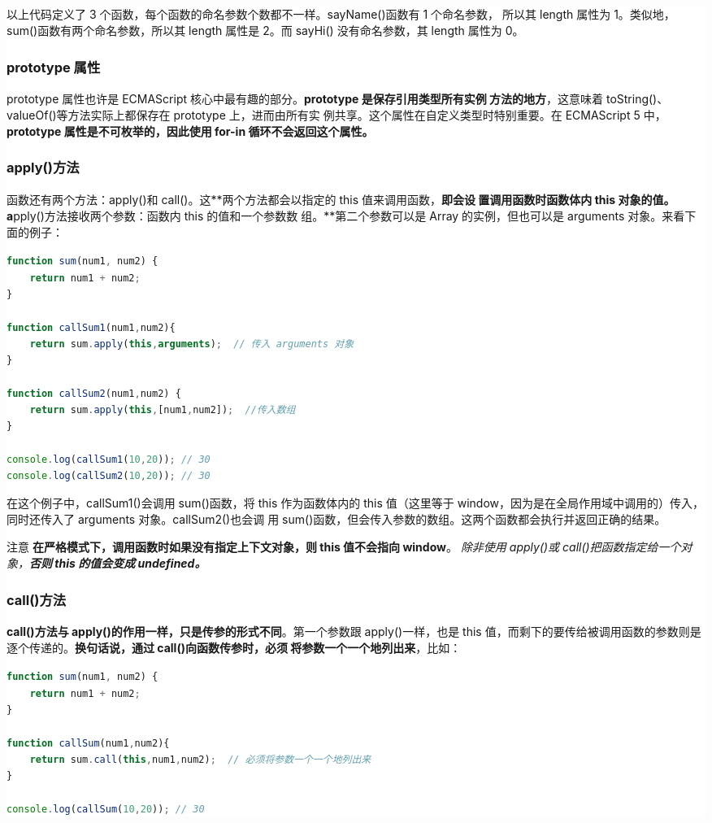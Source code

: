 以上代码定义了 3 个函数，每个函数的命名参数个数都不一样。sayName()函数有 1 个命名参数， 所以其 length 属性为 1。类似地，sum()函数有两个命名参数，所以其 length 属性是 2。而 sayHi() 没有命名参数，其 length 属性为 0。 

### prototype 属性

prototype 属性也许是 ECMAScript 核心中最有趣的部分。**prototype 是保存引用类型所有实例 方法的地方**，这意味着 toString()、valueOf()等方法实际上都保存在 prototype 上，进而由所有实 例共享。这个属性在自定义类型时特别重要。在 ECMAScript 5 中，**prototype 属性是不可枚举的，因此使用 for-in 循环不会返回这个属性。** 

### apply()方法

函数还有两个方法：apply()和 call()。这**两个方法都会以指定的 this 值来调用函数，**即会设 置调用函数时函数体内 this 对象的值。a**pply()方法接收两个参数：函数内 this 的值和一个参数数 组。**第二个参数可以是 Array 的实例，但也可以是 arguments 对象。来看下面的例子：

```js
function sum(num1, num2) {
	return num1 + num2;
}

function callSum1(num1,num2){
	return sum.apply(this,arguments);  // 传入 arguments 对象
}

function callSum2(num1,num2) {
	return sum.apply(this,[num1,num2]);  //传入数组
}

console.log(callSum1(10,20)); // 30
console.log(callSum2(10,20)); // 30

```

在这个例子中，callSum1()会调用 sum()函数，将 this 作为函数体内的 this 值（这里等于 window，因为是在全局作用域中调用的）传入，同时还传入了 arguments 对象。callSum2()也会调 用 sum()函数，但会传入参数的数组。这两个函数都会执行并返回正确的结果。 

注意 **在严格模式下，调用函数时如果没有指定上下文对象，则 this 值不会指向 window**。 *除非使用 apply()或 call()把函数指定给一个对象，**否则 this 的值会变成 undefined。*** 

### call()方法

**call()方法与 apply()的作用一样，只是传参的形式不同**。第一个参数跟 apply()一样，也是 this 值，而剩下的要传给被调用函数的参数则是逐个传递的。**换句话说，通过 call()向函数传参时，必须 将参数一个一个地列出来**，比如：

```js
function sum(num1, num2) {
	return num1 + num2;
}

function callSum(num1,num2){
	return sum.call(this,num1,num2);  // 必须将参数一个一个地列出来
}

console.log(callSum(10,20)); // 30
```

